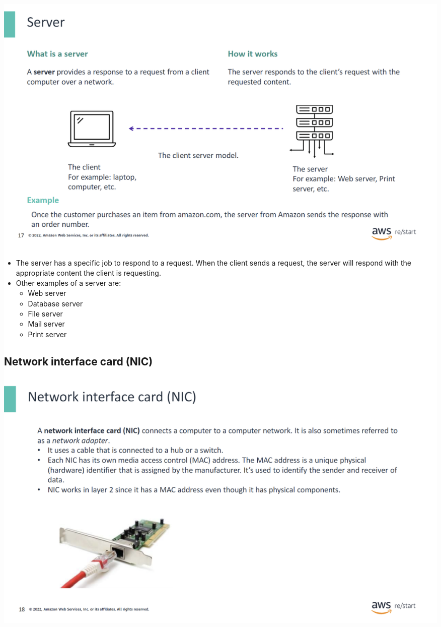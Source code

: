 ![Server](../../../assets/networking/intro_networking/server.png)

- The server has a specific job to respond to a request. When the client sends a request, the server will respond with the appropriate content the client is requesting.
- Other examples of a server are:
  - Web server
  - Database server
  - File server
  - Mail server
  - Print server

## Network interface card (NIC)

![Network interface card (NIC)](../../../assets/networking/intro_networking/network_card.png)
